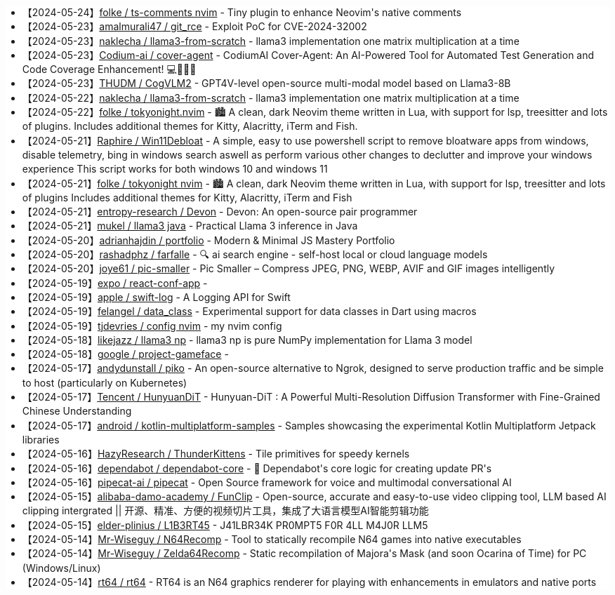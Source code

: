 * 【2024-05-24】[folke / ts\-comments nvim](https://github.com/folke/ts-comments.nvim) - Tiny plugin to enhance Neovim's native comments
* 【2024-05-23】[amalmurali47 / git_rce](https://github.com/amalmurali47/git_rce) - Exploit PoC for CVE\-2024\-32002
* 【2024-05-23】[naklecha / llama3-from-scratch](https://github.com/naklecha/llama3-from-scratch) - llama3 implementation one matrix multiplication at a time
* 【2024-05-23】[Codium\-ai / cover\-agent](https://github.com/Codium-ai/cover-agent) - CodiumAI Cover\-Agent: An AI\-Powered Tool for Automated Test Generation and Code Coverage Enhancement! 💻🤖🧪🐞
* 【2024-05-23】[THUDM / CogVLM2](https://github.com/THUDM/CogVLM2) - GPT4V\-level open\-source multi\-modal model based on Llama3\-8B
* 【2024-05-22】[naklecha / llama3\-from\-scratch](https://github.com/naklecha/llama3-from-scratch) - llama3 implementation one matrix multiplication at a time
* 【2024-05-22】[folke / tokyonight.nvim](https://github.com/folke/tokyonight.nvim) - 🏙 A clean, dark Neovim theme written in Lua, with support for lsp, treesitter and lots of plugins. Includes additional themes for Kitty, Alacritty, iTerm and Fish.
* 【2024-05-21】[Raphire / Win11Debloat](https://github.com/Raphire/Win11Debloat) - A simple, easy to use powershell script to remove bloatware apps from windows, disable telemetry, bing in windows search aswell as perform various other changes to declutter and improve your windows experience  This script works for both windows 10 and windows 11 
* 【2024-05-21】[folke / tokyonight nvim](https://github.com/folke/tokyonight.nvim) - 🏙 A clean, dark Neovim theme written in Lua, with support for lsp, treesitter and lots of plugins  Includes additional themes for Kitty, Alacritty, iTerm and Fish 
* 【2024-05-21】[entropy-research / Devon](https://github.com/entropy-research/Devon) - Devon: An open-source pair programmer
* 【2024-05-21】[mukel / llama3 java](https://github.com/mukel/llama3.java) - Practical Llama 3 inference in Java
* 【2024-05-20】[adrianhajdin / portfolio](https://github.com/adrianhajdin/portfolio) - Modern & Minimal JS Mastery Portfolio
* 【2024-05-20】[rashadphz / farfalle](https://github.com/rashadphz/farfalle) - 🔍 ai search engine \- self\-host local or cloud language models
* 【2024-05-20】[joye61 / pic\-smaller](https://github.com/joye61/pic-smaller) - Pic Smaller – Compress JPEG, PNG, WEBP, AVIF and GIF images intelligently
* 【2024-05-19】[expo / react\-conf\-app](https://github.com/expo/react-conf-app) - 
* 【2024-05-19】[apple / swift\-log](https://github.com/apple/swift-log) - A Logging API for Swift
* 【2024-05-19】[felangel / data_class](https://github.com/felangel/data_class) - Experimental support for data classes in Dart using macros 
* 【2024-05-19】[tjdevries / config nvim](https://github.com/tjdevries/config.nvim) - my nvim config
* 【2024-05-18】[likejazz / llama3 np](https://github.com/likejazz/llama3.np) - llama3 np is pure NumPy implementation for Llama 3 model 
* 【2024-05-18】[google / project\-gameface](https://github.com/google/project-gameface) - 
* 【2024-05-17】[andydunstall / piko](https://github.com/andydunstall/piko) - An open\-source alternative to Ngrok, designed to serve production traffic and be simple to host (particularly on Kubernetes)
* 【2024-05-17】[Tencent / HunyuanDiT](https://github.com/Tencent/HunyuanDiT) - Hunyuan\-DiT : A Powerful Multi\-Resolution Diffusion Transformer with Fine\-Grained Chinese Understanding
* 【2024-05-17】[android / kotlin\-multiplatform\-samples](https://github.com/android/kotlin-multiplatform-samples) - Samples showcasing the experimental Kotlin Multiplatform Jetpack libraries
* 【2024-05-16】[HazyResearch / ThunderKittens](https://github.com/HazyResearch/ThunderKittens) - Tile primitives for speedy kernels
* 【2024-05-16】[dependabot / dependabot\-core](https://github.com/dependabot/dependabot-core) - 🤖 Dependabot's core logic for creating update PR's 
* 【2024-05-16】[pipecat\-ai / pipecat](https://github.com/pipecat-ai/pipecat) - Open Source framework for voice and multimodal conversational AI
* 【2024-05-15】[alibaba-damo-academy / FunClip](https://github.com/alibaba-damo-academy/FunClip) - Open-source, accurate and easy-to-use video clipping tool, LLM based AI clipping intergrated || 开源、精准、方便的视频切片工具，集成了大语言模型AI智能剪辑功能
* 【2024-05-15】[elder-plinius / L1B3RT45](https://github.com/elder-plinius/L1B3RT45) - J41LBR34K PR0MPT5 F0R 4LL M4J0R LLM5
* 【2024-05-14】[Mr-Wiseguy / N64Recomp](https://github.com/Mr-Wiseguy/N64Recomp) - Tool to statically recompile N64 games into native executables
* 【2024-05-14】[Mr-Wiseguy / Zelda64Recomp](https://github.com/Mr-Wiseguy/Zelda64Recomp) - Static recompilation of Majora's Mask (and soon Ocarina of Time) for PC (Windows/Linux)
* 【2024-05-14】[rt64 / rt64](https://github.com/rt64/rt64) - RT64 is an N64 graphics renderer for playing with enhancements in emulators and native ports 